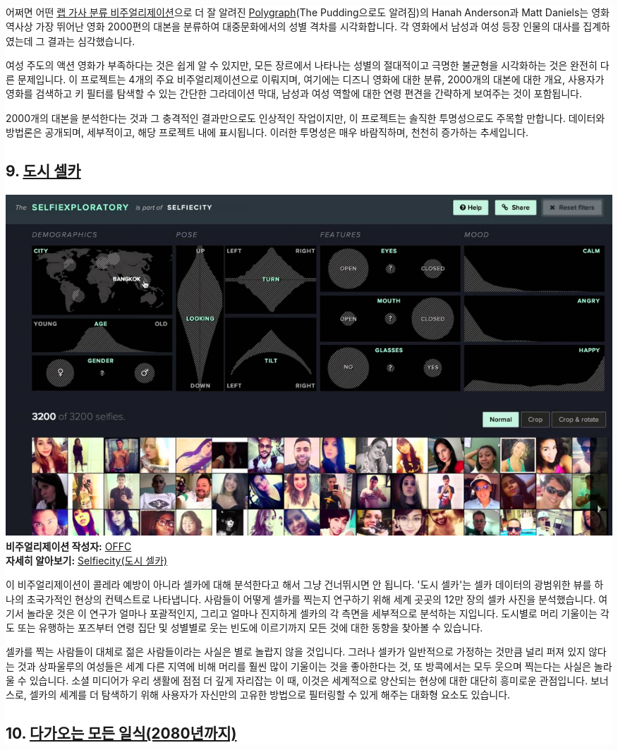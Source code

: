 어쩌면 어떤 [랩 가사 분류 비주얼리제이션](https://pudding.cool/2017/02/vocabulary/)으로 더 잘 알려진 [Polygraph](http://polygraph.cool/)(The Pudding으로도 알려짐)의 Hanah Anderson과 Matt Daniels는 영화 역사상 가장 뛰어난 영화 2000편의 대본을 분류하여 대중문화에서의 성별 격차를 시각화합니다. 각 영화에서 남성과 여성 등장 인물의 대사를 집계하였는데 그 결과는 심각했습니다.

여성 주도의 액션 영화가 부족하다는 것은 쉽게 알 수 있지만, 모든 장르에서 나타나는 성별의 절대적이고 극명한 불균형을 시각화하는 것은 완전히 다른 문제입니다. 이 프로젝트는 4개의 주요 비주얼리제이션으로 이뤄지며, 여기에는 디즈니 영화에 대한 분류, 2000개의 대본에 대한 개요, 사용자가 영화를 검색하고 키 필터를 탐색할 수 있는 간단한 그라데이션 막대, 남성과 여성 역할에 대한 연령 편견을 간략하게 보여주는 것이 포함됩니다.

2000개의 대본을 분석한다는 것과 그 충격적인 결과만으로도 인상적인 작업이지만, 이 프로젝트는 솔직한 투명성으로도 주목할 만합니다. 데이터와 방법론은 공개되며, 세부적이고, 해당 프로젝트 내에 표시됩니다. 이러한 투명성은 매우 바람직하며, 천천히 증가하는 추세입니다.

## 9\. [도시 셀카](http://selfiecity.net/)  

![](attachments/Data%20is%20beautiful%2010%20of%20the%20best%20data%20visualization%20examples/9_selfiecity.jpg)**비주얼리제이션 작성자:** [OFFC](http://www.offc.co/web/about.php)  
**자세히 알아보기:** [Selfiecity(도시 셀카)](http://selfiecity.net/)

이 비주얼리제이션이 콜레라 예방이 아니라 셀카에 대해 분석한다고 해서 그냥 건너뛰시면 안 됩니다. '도시 셀카'는 셀카 데이터의 광범위한 뷰를 하나의 초국가적인 현상의 컨텍스트로 나타냅니다. 사람들이 어떻게 셀카를 찍는지 연구하기 위해 세계 곳곳의 12만 장의 셀카 사진을 분석했습니다. 여기서 놀라운 것은 이 연구가 얼마나 포괄적인지, 그리고 얼마나 진지하게 셀카의 각 측면을 세부적으로 분석하는 지입니다. 도시별로 머리 기울이는 각도 또는 유행하는 포즈부터 연령 집단 및 성별별로 웃는 빈도에 이르기까지 모든 것에 대한 동향을 찾아볼 수 있습니다.

셀카를 찍는 사람들이 대체로 젊은 사람들이라는 사실은 별로 놀랍지 않을 것입니다. 그러나 셀카가 일반적으로 가정하는 것만큼 널리 퍼져 있지 않다는 것과 상파울루의 여성들은 세계 다른 지역에 비해 머리를 훨씬 많이 기울이는 것을 좋아한다는 것, 또 방콕에서는 모두 웃으며 찍는다는 사실은 놀라울 수 있습니다. 소셜 미디어가 우리 생활에 점점 더 깊게 자리잡는 이 때, 이것은 세계적으로 양산되는 현상에 대한 대단히 흥미로운 관점입니다. 보너스로, 셀카의 세계를 더 탐색하기 위해 사용자가 자신만의 고유한 방법으로 필터링할 수 있게 해주는 대화형 요소도 있습니다.

## 10\. [다가오는 모든 일식(2080년까지)](https://www.washingtonpost.com/graphics/national/eclipse/)  
